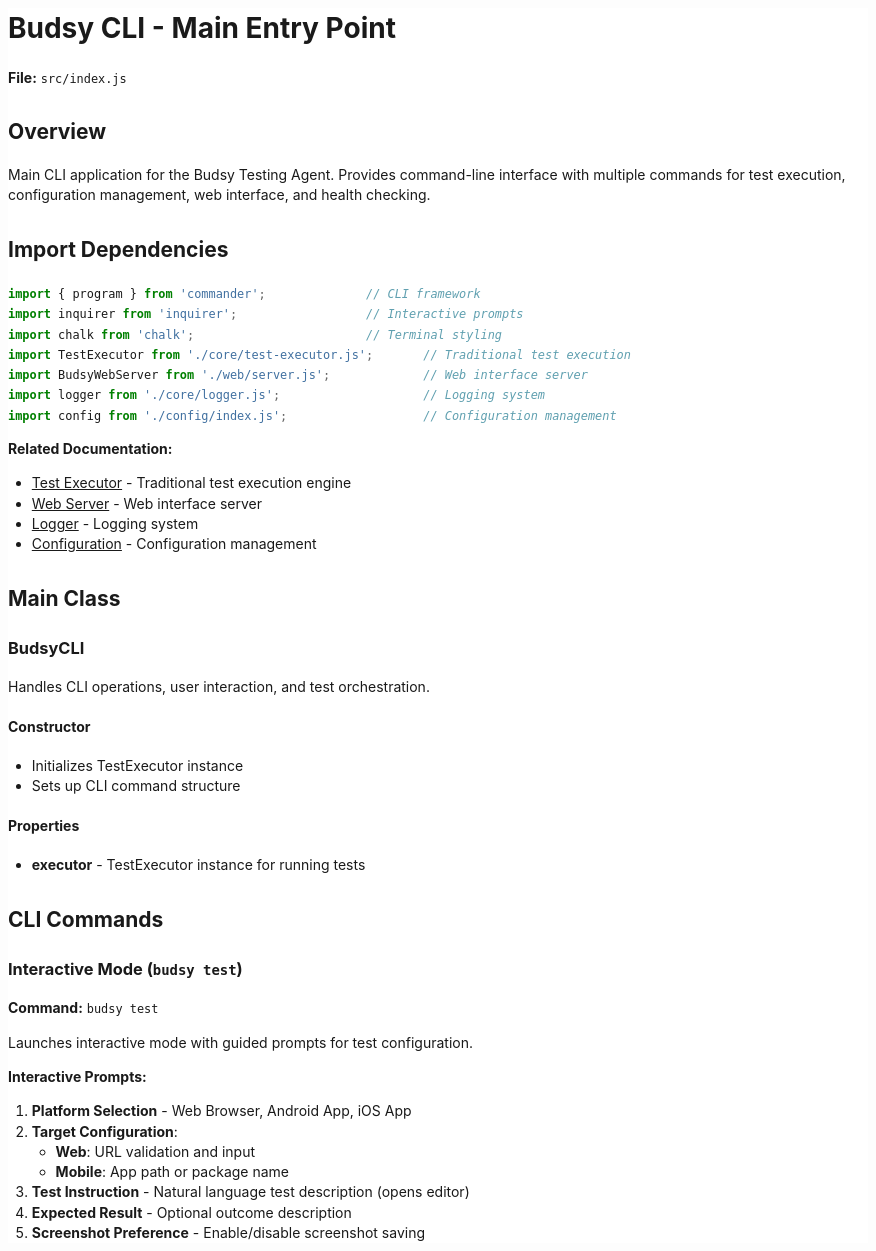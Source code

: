 # Budsy CLI - Main Entry Point

**File:** `src/index.js`

## Overview
Main CLI application for the Budsy Testing Agent. Provides command-line interface with multiple commands for test execution, configuration management, web interface, and health checking.

## Import Dependencies
```javascript
import { program } from 'commander';              // CLI framework
import inquirer from 'inquirer';                  // Interactive prompts
import chalk from 'chalk';                        // Terminal styling
import TestExecutor from './core/test-executor.js';       // Traditional test execution
import BudsyWebServer from './web/server.js';             // Web interface server
import logger from './core/logger.js';                    // Logging system
import config from './config/index.js';                   // Configuration management
```

**Related Documentation:**
- [Test Executor](./core/test-executor.md) - Traditional test execution engine
- [Web Server](./web/server.md) - Web interface server
- [Logger](./core/logger.md) - Logging system
- [Configuration](./config/index.md) - Configuration management

## Main Class

### BudsyCLI
Handles CLI operations, user interaction, and test orchestration.

#### Constructor
- Initializes TestExecutor instance
- Sets up CLI command structure

#### Properties
- **executor** - TestExecutor instance for running tests

## CLI Commands

### Interactive Mode (`budsy test`)
**Command:** `budsy test`

Launches interactive mode with guided prompts for test configuration.

**Interactive Prompts:**
1. **Platform Selection** - Web Browser, Android App, iOS App
2. **Target Configuration**:
   - **Web**: URL validation and input
   - **Mobile**: App path or package name
3. **Test Instruction** - Natural language test description (opens editor)
4. **Expected Result** - Optional outcome description
5. **Screenshot Preference** - Enable/disable screenshot saving
